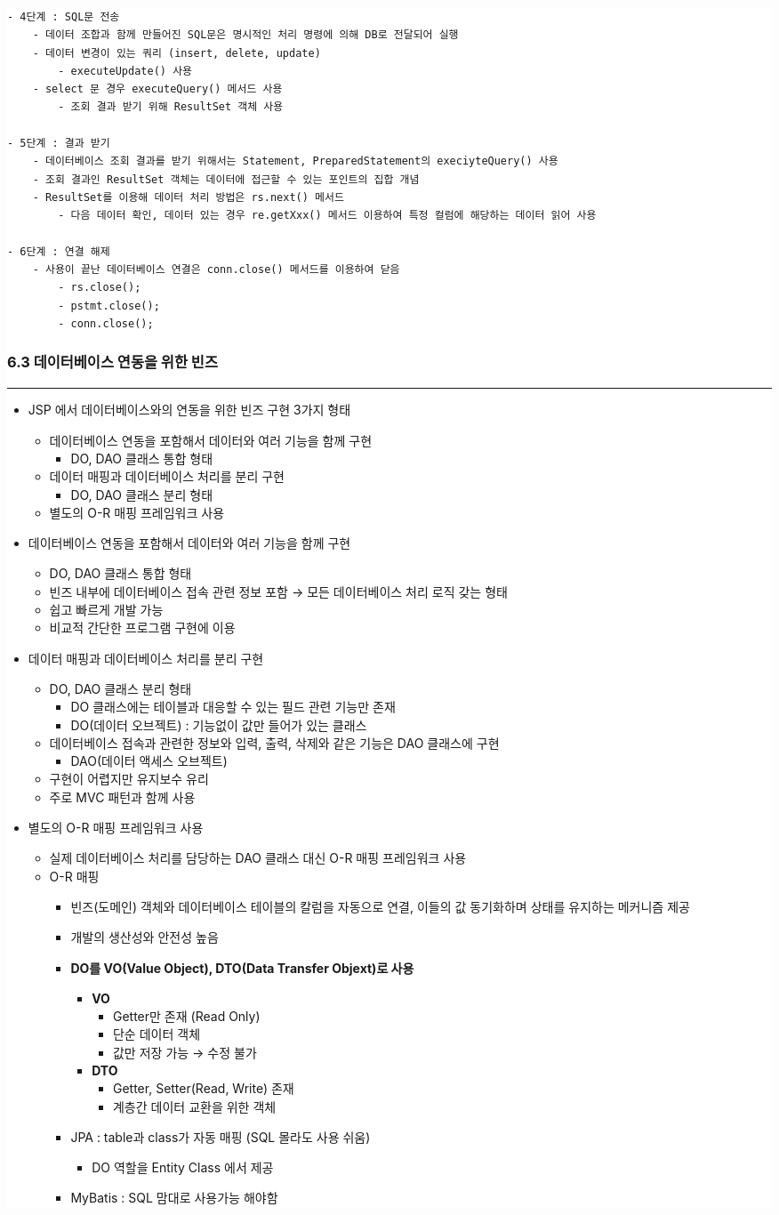     - 4단계 : SQL문 전송
        - 데이터 조합과 함께 만들어진 SQL문은 명시적인 처리 명령에 의해 DB로 전달되어 실행
        - 데이터 변경이 있는 쿼리 (insert, delete, update)
            - executeUpdate() 사용
        - select 문 경우 executeQuery() 메서드 사용
            - 조회 결과 받기 위해 ResultSet 객체 사용
        
    - 5단계 : 결과 받기
        - 데이터베이스 조회 결과를 받기 위해서는 Statement, PreparedStatement의 execiyteQuery() 사용
        - 조회 결과인 ResultSet 객체는 데이터에 접근할 수 있는 포인트의 집합 개념
        - ResultSet를 이용해 데이터 처리 방법은 rs.next() 메서드
            - 다음 데이터 확인, 데이터 있는 경우 re.getXxx() 메서드 이용하여 특정 컬럼에 해당하는 데이터 읽어 사용
        
    - 6단계 : 연결 해제
        - 사용이 끝난 데이터베이스 연결은 conn.close() 메서드를 이용하여 닫음
            - rs.close();
            - pstmt.close();
            - conn.close();



### 6.3 데이터베이스 연동을 위한 빈즈

---

- JSP 에서 데이터베이스와의 연동을 위한 빈즈 구현 3가지 형태
    - 데이터베이스 연동을 포함해서 데이터와 여러 기능을 함께 구현
        - DO, DAO 클래스 통합 형태
    - 데이터 매핑과 데이터베이스 처리를 분리 구현
        - DO, DAO 클래스 분리 형태
    - 별도의 O-R 매핑 프레임워크 사용

- 데이터베이스 연동을 포함해서 데이터와 여러 기능을 함께 구현
    - DO, DAO 클래스 통합 형태
    - 빈즈 내부에 데이터베이스 접속 관련 정보 포함 → 모든 데이터베이스 처리 로직 갖는 형태
    - 쉽고 빠르게 개발 가능
    - 비교적 간단한 프로그램 구현에 이용

- 데이터 매핑과 데이터베이스 처리를 분리 구현
    - DO, DAO 클래스 분리 형태
        - DO 클래스에는 테이블과 대응할 수 있는 필드 관련 기능만 존재
        - DO(데이터 오브젝트) : 기능없이 값만 들어가 있는 클래스
    - 데이터베이스 접속과 관련한 정보와 입력, 출력, 삭제와 같은 기능은 DAO 클래스에 구현
        - DAO(데이터 액세스 오브젝트)
    - 구현이 어렵지만 유지보수 유리
    - 주로 MVC 패턴과 함께 사용

- 별도의 O-R 매핑 프레임워크 사용
    - 실제 데이터베이스 처리를 담당하는 DAO 클래스 대신 O-R 매핑 프레임워크 사용
    - O-R 매핑
        - 빈즈(도메인) 객체와 데이터베이스 테이블의 칼럼을 자동으로 연결, 이들의 값 동기화하며 상태를 유지하는 메커니즘 제공
        - 개발의 생산성와 안전성 높음
        - **DO를 VO(Value Object), DTO(Data Transfer Objext)로 사용**
            - **VO**
                - Getter만 존재 (Read Only)
                - 단순 데이터 객체
                - 값만 저장 가능 → 수정 불가
            - **DTO**
                - Getter, Setter(Read, Write) 존재
                - 계층간 데이터 교환을 위한 객체
                
        - JPA : table과 class가 자동 매핑 (SQL 몰라도 사용 쉬움)
            - DO 역할을 Entity Class 에서 제공
        - MyBatis : SQL 맘대로 사용가능 해야함
            

        